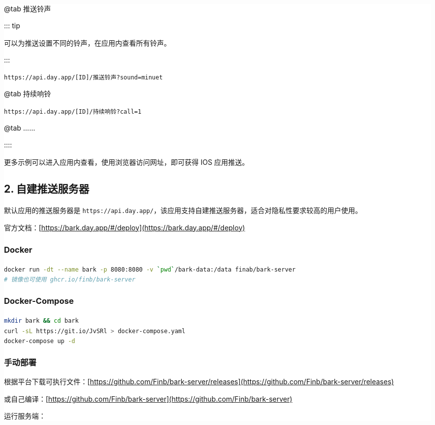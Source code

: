 @tab 推送铃声

::: tip

可以为推送设置不同的铃声，在应用内查看所有铃声。

:::

```
https://api.day.app/[ID]/推送铃声?sound=minuet
```



@tab 持续响铃

```
https://api.day.app/[ID]/持续响铃?call=1
```



@tab ......

::::

更多示例可以进入应用内查看，使用浏览器访问网址，即可获得 IOS 应用推送。



## 2. 自建推送服务器

默认应用的推送服务器是 `https://api.day.app/`，该应用支持自建推送服务器，适合对隐私性要求较高的用户使用。

官方文档：[https://bark.day.app/#/deploy](https://bark.day.app/#/deploy)

### Docker

```bash
docker run -dt --name bark -p 8080:8080 -v `pwd`/bark-data:/data finab/bark-server
# 镜像也可使用 ghcr.io/finb/bark-server
```



### Docker-Compose

```bash
mkdir bark && cd bark
curl -sL https://git.io/JvSRl > docker-compose.yaml
docker-compose up -d
```



### 手动部署

根据平台下载可执行文件：[https://github.com/Finb/bark-server/releases](https://github.com/Finb/bark-server/releases)

或自己编译：[https://github.com/Finb/bark-server](https://github.com/Finb/bark-server)

运行服务端：
